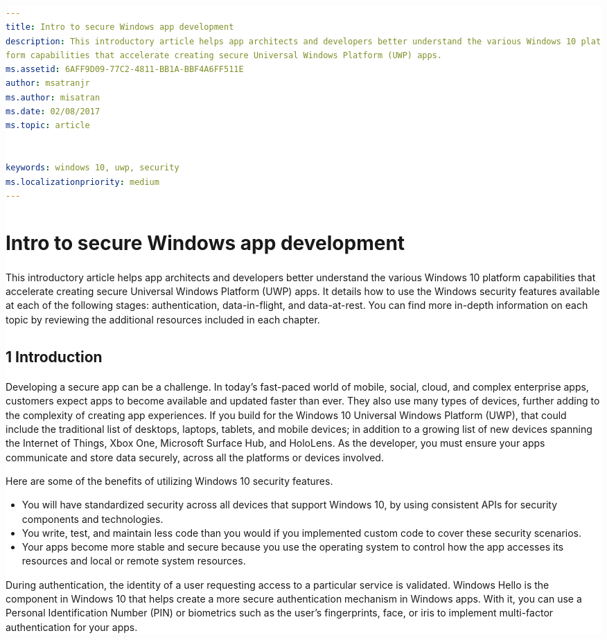 ```yaml
---
title: Intro to secure Windows app development
description: This introductory article helps app architects and developers better understand the various Windows 10 platform capabilities that accelerate creating secure Universal Windows Platform (UWP) apps.
ms.assetid: 6AFF9D09-77C2-4811-BB1A-BBF4A6FF511E
author: msatranjr
ms.author: misatran
ms.date: 02/08/2017
ms.topic: article


keywords: windows 10, uwp, security
ms.localizationpriority: medium
---
```


# Intro to secure Windows app development




This introductory article helps app architects and developers better understand the various Windows 10 platform capabilities that accelerate creating secure Universal Windows Platform (UWP) apps. It details how to use the Windows security features available at each of the following stages: authentication, data-in-flight, and data-at-rest. You can find more in-depth information on each topic by reviewing the additional resources included in each chapter.

## 1 Introduction


Developing a secure app can be a challenge. In today’s fast-paced world of mobile, social, cloud, and complex enterprise apps, customers expect apps to become available and updated faster than ever. They also use many types of devices, further adding to the complexity of creating app experiences. If you build for the Windows 10 Universal Windows Platform (UWP), that could include the traditional list of desktops, laptops, tablets, and mobile devices; in addition to a growing list of new devices spanning the Internet of Things, Xbox One, Microsoft Surface Hub, and HoloLens. As the developer, you must ensure your apps communicate and store data securely, across all the platforms or devices involved.

Here are some of the benefits of utilizing Windows 10 security features.

-   You will have standardized security across all devices that support Windows 10, by using consistent APIs for security components and technologies.
-   You write, test, and maintain less code than you would if you implemented custom code to cover these security scenarios.
-   Your apps become more stable and secure because you use the operating system to control how the app accesses its resources and local or remote system resources.

During authentication, the identity of a user requesting access to a particular service is validated. Windows Hello is the component in Windows 10 that helps create a more secure authentication mechanism in Windows apps. With it, you can use a Personal Identification Number (PIN) or biometrics such as the user’s fingerprints, face, or iris to implement multi-factor authentication for your apps.
